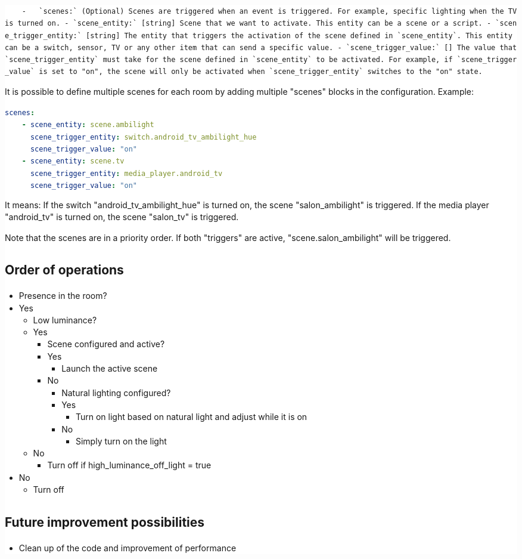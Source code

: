         -   `scenes:` (Optional) Scenes are triggered when an event is triggered. For example, specific lighting when the TV is turned on. - `scene_entity:` [string] Scene that we want to activate. This entity can be a scene or a script. - `scene_trigger_entity:` [string] The entity that triggers the activation of the scene defined in `scene_entity`. This entity can be a switch, sensor, TV or any other item that can send a specific value. - `scene_trigger_value:` [] The value that `scene_trigger_entity` must take for the scene defined in `scene_entity` to be activated. For example, if `scene_trigger_value` is set to "on", the scene will only be activated when `scene_trigger_entity` switches to the "on" state.

It is possible to define multiple scenes for each room by adding multiple "scenes" blocks in the configuration.
Example:

```yaml
scenes:
    - scene_entity: scene.ambilight
      scene_trigger_entity: switch.android_tv_ambilight_hue
      scene_trigger_value: "on"
    - scene_entity: scene.tv
      scene_trigger_entity: media_player.android_tv
      scene_trigger_value: "on"
```

It means:
If the switch "android_tv_ambilight_hue" is turned on, the scene "salon_ambilight" is triggered.
If the media player "android_tv" is turned on, the scene "salon_tv" is triggered.

Note that the scenes are in a priority order. If both "triggers" are active, "scene.salon_ambilight" will be triggered.

## Order of operations

-   Presence in the room?
-   Yes
    -   Low luminance?
    -   Yes
        -   Scene configured and active?
        -   Yes
            -   Launch the active scene
        -   No
            -   Natural lighting configured?
            -   Yes
                -   Turn on light based on natural light and adjust while it is on
            -   No
                -   Simply turn on the light
    -   No
        -   Turn off if high_luminance_off_light = true
-   No
    -   Turn off

## Future improvement possibilities

-   Clean up of the code and improvement of performance
